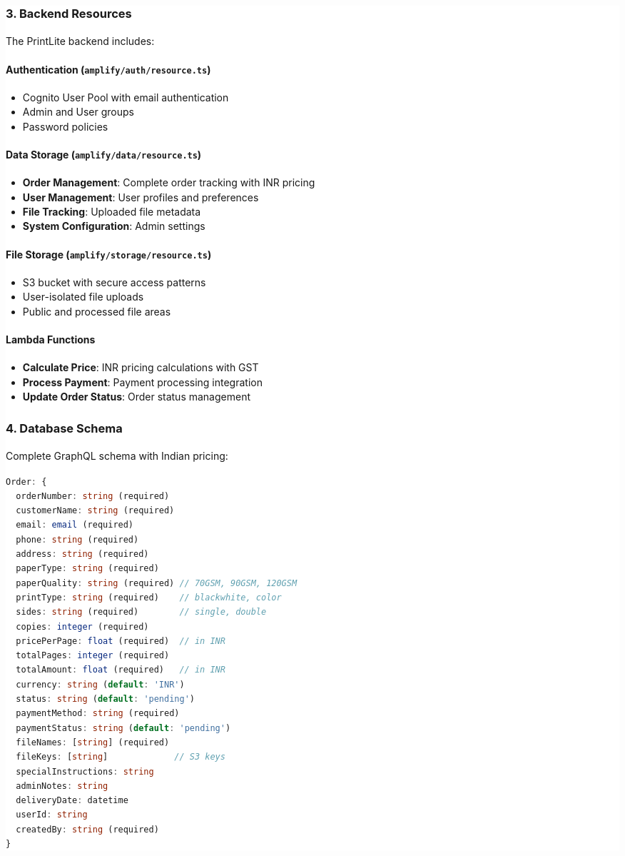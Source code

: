 ### 3. Backend Resources

The PrintLite backend includes:

#### Authentication (`amplify/auth/resource.ts`)
- Cognito User Pool with email authentication
- Admin and User groups
- Password policies

#### Data Storage (`amplify/data/resource.ts`)
- **Order Management**: Complete order tracking with INR pricing
- **User Management**: User profiles and preferences
- **File Tracking**: Uploaded file metadata
- **System Configuration**: Admin settings

#### File Storage (`amplify/storage/resource.ts`)
- S3 bucket with secure access patterns
- User-isolated file uploads
- Public and processed file areas

#### Lambda Functions
- **Calculate Price**: INR pricing calculations with GST
- **Process Payment**: Payment processing integration
- **Update Order Status**: Order status management

### 4. Database Schema

Complete GraphQL schema with Indian pricing:

```typescript
Order: {
  orderNumber: string (required)
  customerName: string (required)
  email: email (required)
  phone: string (required)
  address: string (required)
  paperType: string (required)
  paperQuality: string (required) // 70GSM, 90GSM, 120GSM
  printType: string (required)    // blackwhite, color
  sides: string (required)        // single, double
  copies: integer (required)
  pricePerPage: float (required)  // in INR
  totalPages: integer (required)
  totalAmount: float (required)   // in INR
  currency: string (default: 'INR')
  status: string (default: 'pending')
  paymentMethod: string (required)
  paymentStatus: string (default: 'pending')
  fileNames: [string] (required)
  fileKeys: [string]             // S3 keys
  specialInstructions: string
  adminNotes: string
  deliveryDate: datetime
  userId: string
  createdBy: string (required)
}
```
